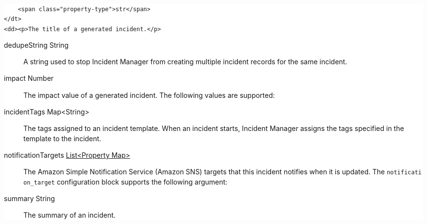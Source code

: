         <span class="property-type">str</span>
    </dt>
    <dd><p>The title of a generated incident.</p>
</dd></dl>
</pulumi-choosable>
</div>

<div>
<pulumi-choosable type="language" values="yaml">
<dl class="resources-properties"><dt class="property-required"
            title="Required">
        <span id="dedupestring_yaml">
<a data-swiftype-name="resource-property" data-swiftype-type="text" href="#dedupestring_yaml" style="color: inherit; text-decoration: inherit;">dedupe<wbr>String</a>
</span>
        <span class="property-indicator"></span>
        <span class="property-type">String</span>
    </dt>
    <dd><p>A string used to stop Incident Manager from creating multiple incident records for the same incident.</p>
</dd><dt class="property-required"
            title="Required">
        <span id="impact_yaml">
<a data-swiftype-name="resource-property" data-swiftype-type="text" href="#impact_yaml" style="color: inherit; text-decoration: inherit;">impact</a>
</span>
        <span class="property-indicator"></span>
        <span class="property-type">Number</span>
    </dt>
    <dd><p>The impact value of a generated incident. The following values are supported:</p>
</dd><dt class="property-required"
            title="Required">
        <span id="incidenttags_yaml">
<a data-swiftype-name="resource-property" data-swiftype-type="text" href="#incidenttags_yaml" style="color: inherit; text-decoration: inherit;">incident<wbr>Tags</a>
</span>
        <span class="property-indicator"></span>
        <span class="property-type">Map&lt;String&gt;</span>
    </dt>
    <dd><p>The tags assigned to an incident template. When an incident starts, Incident Manager assigns the tags specified in the template to the incident.</p>
</dd><dt class="property-required"
            title="Required">
        <span id="notificationtargets_yaml">
<a data-swiftype-name="resource-property" data-swiftype-type="text" href="#notificationtargets_yaml" style="color: inherit; text-decoration: inherit;">notification<wbr>Targets</a>
</span>
        <span class="property-indicator"></span>
        <span class="property-type"><a href="#getresponseplanincidenttemplatenotificationtarget">List&lt;Property Map&gt;</a></span>
    </dt>
    <dd><p>The Amazon Simple Notification Service (Amazon SNS) targets that this incident notifies when it is updated. The <code>notification_target</code> configuration block supports the following argument:</p>
</dd><dt class="property-required"
            title="Required">
        <span id="summary_yaml">
<a data-swiftype-name="resource-property" data-swiftype-type="text" href="#summary_yaml" style="color: inherit; text-decoration: inherit;">summary</a>
</span>
        <span class="property-indicator"></span>
        <span class="property-type">String</span>
    </dt>
    <dd><p>The summary of an incident.</p>